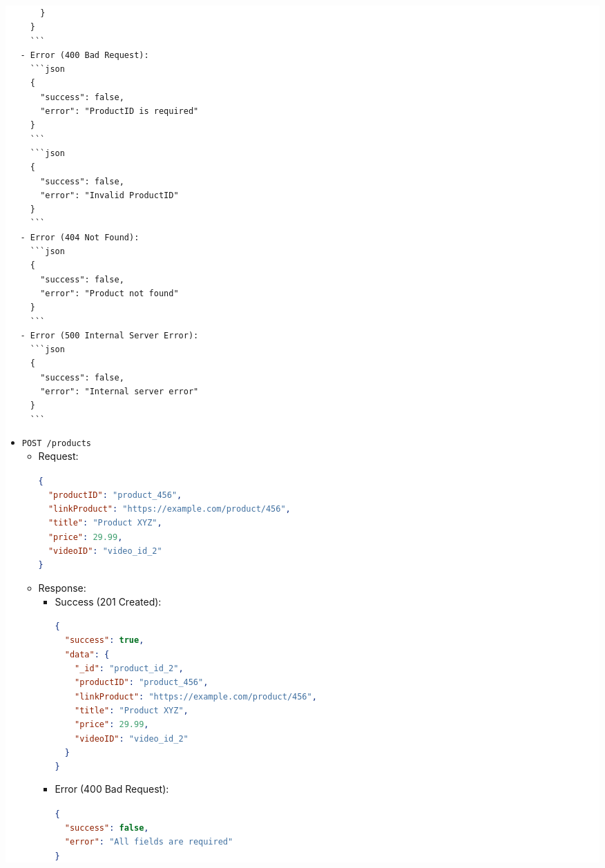            }
         }
         ```
       - Error (400 Bad Request):
         ```json
         {
           "success": false,
           "error": "ProductID is required"
         }
         ```
         ```json
         {
           "success": false,
           "error": "Invalid ProductID"
         }
         ```
       - Error (404 Not Found):
         ```json
         {
           "success": false,
           "error": "Product not found"
         }
         ```
       - Error (500 Internal Server Error):
         ```json
         {
           "success": false,
           "error": "Internal server error"
         }
         ```

   - `POST /products`
     - Request:
       ```json
       {
         "productID": "product_456",
         "linkProduct": "https://example.com/product/456",
         "title": "Product XYZ",
         "price": 29.99,
         "videoID": "video_id_2"
       }
       ```
     - Response:
       - Success (201 Created):
         ```json
         {
           "success": true,
           "data": {
             "_id": "product_id_2",
             "productID": "product_456",
             "linkProduct": "https://example.com/product/456",
             "title": "Product XYZ",
             "price": 29.99,
             "videoID": "video_id_2"
           }
         }
         ```
       - Error (400 Bad Request):
         ```json
         {
           "success": false,
           "error": "All fields are required"
         }
         ```